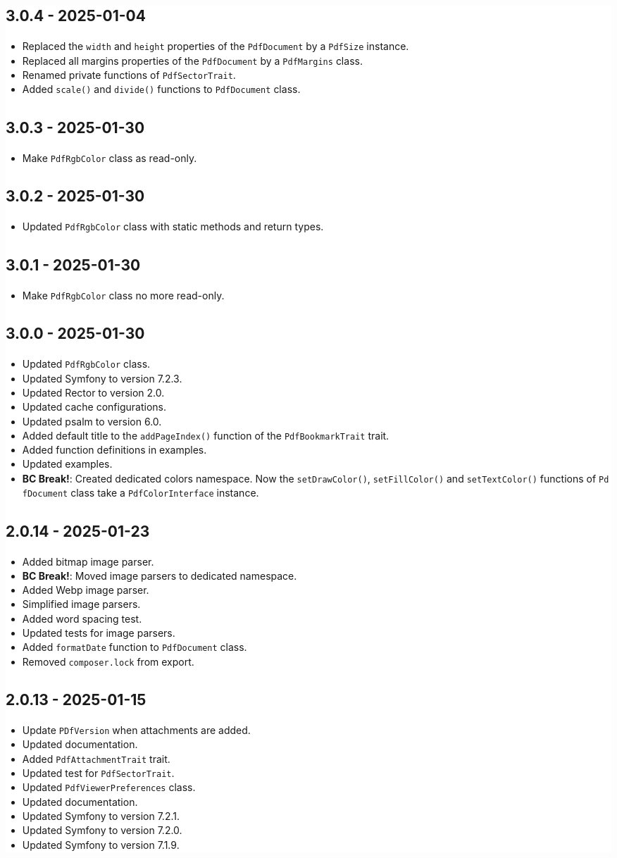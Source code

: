 ## 3.0.4 - 2025-01-04

- Replaced the `width` and `height` properties of the `PdfDocument`
  by a `PdfSize` instance.
- Replaced all margins properties of the `PdfDocument` by a `PdfMargins` class.
- Renamed private functions of `PdfSectorTrait`.
- Added `scale()` and `divide()` functions to `PdfDocument` class.

## 3.0.3 - 2025-01-30

- Make `PdfRgbColor` class as read-only.

## 3.0.2 - 2025-01-30

- Updated `PdfRgbColor` class with static methods and return types.

## 3.0.1 - 2025-01-30

- Make `PdfRgbColor` class no more read-only.

## 3.0.0 - 2025-01-30

- Updated `PdfRgbColor` class.
- Updated Symfony to version 7.2.3.
- Updated Rector to version 2.0.
- Updated cache configurations.
- Updated psalm to version 6.0.
- Added default title to the `addPageIndex()` function of
  the `PdfBookmarkTrait` trait.
- Added function definitions in examples.
- Updated examples.
- **BC Break!**: Created dedicated colors namespace. Now the `setDrawColor()`,
  `setFillColor()` and `setTextColor()` functions of `PdfDocument` class take
  a `PdfColorInterface` instance.

## 2.0.14 - 2025-01-23

- Added bitmap image parser.
- **BC Break!**: Moved image parsers to dedicated namespace.
- Added Webp image parser.
- Simplified image parsers.
- Added word spacing test.
- Updated tests for image parsers.
- Added `formatDate` function to `PdfDocument` class.
- Removed `composer.lock` from export.

## 2.0.13 - 2025-01-15

- Update `PDfVersion` when attachments are added.
- Updated documentation.
- Added `PdfAttachmentTrait` trait.
- Updated test for `PdfSectorTrait`.
- Updated `PdfViewerPreferences` class.
- Updated documentation.
- Updated Symfony to version 7.2.1.
- Updated Symfony to version 7.2.0.
- Updated Symfony to version 7.1.9.

